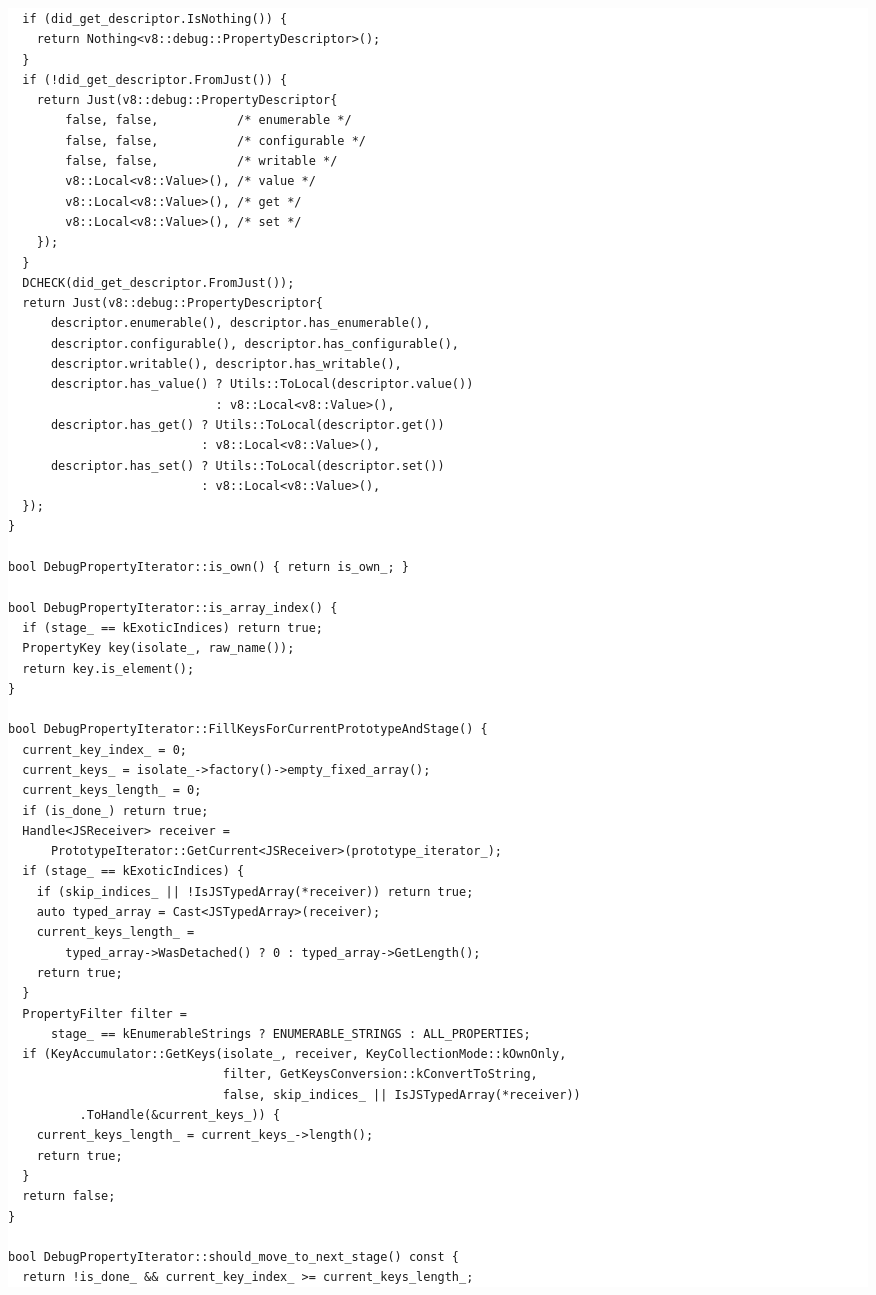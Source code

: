 ```
  if (did_get_descriptor.IsNothing()) {
    return Nothing<v8::debug::PropertyDescriptor>();
  }
  if (!did_get_descriptor.FromJust()) {
    return Just(v8::debug::PropertyDescriptor{
        false, false,           /* enumerable */
        false, false,           /* configurable */
        false, false,           /* writable */
        v8::Local<v8::Value>(), /* value */
        v8::Local<v8::Value>(), /* get */
        v8::Local<v8::Value>(), /* set */
    });
  }
  DCHECK(did_get_descriptor.FromJust());
  return Just(v8::debug::PropertyDescriptor{
      descriptor.enumerable(), descriptor.has_enumerable(),
      descriptor.configurable(), descriptor.has_configurable(),
      descriptor.writable(), descriptor.has_writable(),
      descriptor.has_value() ? Utils::ToLocal(descriptor.value())
                             : v8::Local<v8::Value>(),
      descriptor.has_get() ? Utils::ToLocal(descriptor.get())
                           : v8::Local<v8::Value>(),
      descriptor.has_set() ? Utils::ToLocal(descriptor.set())
                           : v8::Local<v8::Value>(),
  });
}

bool DebugPropertyIterator::is_own() { return is_own_; }

bool DebugPropertyIterator::is_array_index() {
  if (stage_ == kExoticIndices) return true;
  PropertyKey key(isolate_, raw_name());
  return key.is_element();
}

bool DebugPropertyIterator::FillKeysForCurrentPrototypeAndStage() {
  current_key_index_ = 0;
  current_keys_ = isolate_->factory()->empty_fixed_array();
  current_keys_length_ = 0;
  if (is_done_) return true;
  Handle<JSReceiver> receiver =
      PrototypeIterator::GetCurrent<JSReceiver>(prototype_iterator_);
  if (stage_ == kExoticIndices) {
    if (skip_indices_ || !IsJSTypedArray(*receiver)) return true;
    auto typed_array = Cast<JSTypedArray>(receiver);
    current_keys_length_ =
        typed_array->WasDetached() ? 0 : typed_array->GetLength();
    return true;
  }
  PropertyFilter filter =
      stage_ == kEnumerableStrings ? ENUMERABLE_STRINGS : ALL_PROPERTIES;
  if (KeyAccumulator::GetKeys(isolate_, receiver, KeyCollectionMode::kOwnOnly,
                              filter, GetKeysConversion::kConvertToString,
                              false, skip_indices_ || IsJSTypedArray(*receiver))
          .ToHandle(&current_keys_)) {
    current_keys_length_ = current_keys_->length();
    return true;
  }
  return false;
}

bool DebugPropertyIterator::should_move_to_next_stage() const {
  return !is_done_ && current_key_index_ >= current_keys_length_;
```